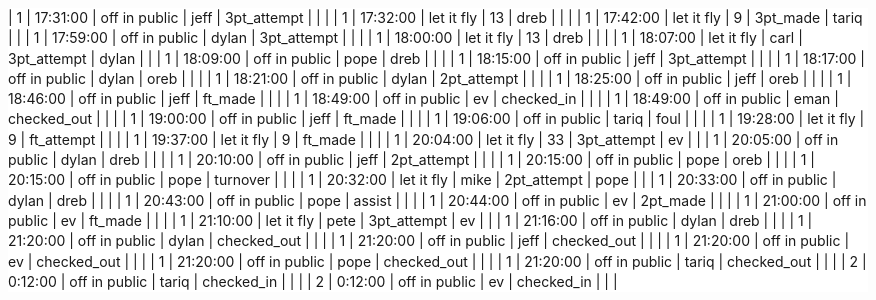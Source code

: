 | 1    | 17:31:00 | off in public | jeff   | 3pt_attempt |         |                               |
| 1    | 17:32:00 | let it fly    | 13     | dreb        |         |                               |
| 1    | 17:42:00 | let it fly    | 9      | 3pt_made    | tariq   |                               |
| 1    | 17:59:00 | off in public | dylan  | 3pt_attempt |         |                               |
| 1    | 18:00:00 | let it fly    | 13     | dreb        |         |                               |
| 1    | 18:07:00 | let it fly    | carl   | 3pt_attempt | dylan   |                               |
| 1    | 18:09:00 | off in public | pope   | dreb        |         |                               |
| 1    | 18:15:00 | off in public | jeff   | 3pt_attempt |         |                               |
| 1    | 18:17:00 | off in public | dylan  | oreb        |         |                               |
| 1    | 18:21:00 | off in public | dylan  | 2pt_attempt |         |                               |
| 1    | 18:25:00 | off in public | jeff   | oreb        |         |                               |
| 1    | 18:46:00 | off in public | jeff   | ft_made     |         |                               |
| 1    | 18:49:00 | off in public | ev     | checked_in  |         |                               |
| 1    | 18:49:00 | off in public | eman   | checked_out |         |                               |
| 1    | 19:00:00 | off in public | jeff   | ft_made     |         |                               |
| 1    | 19:06:00 | off in public | tariq  | foul        |         |                               |
| 1    | 19:28:00 | let it fly    | 9      | ft_attempt  |         |                               |
| 1    | 19:37:00 | let it fly    | 9      | ft_made     |         |                               |
| 1    | 20:04:00 | let it fly    | 33     | 3pt_attempt | ev      |                               |
| 1    | 20:05:00 | off in public | dylan  | dreb        |         |                               |
| 1    | 20:10:00 | off in public | jeff   | 2pt_attempt |         |                               |
| 1    | 20:15:00 | off in public | pope   | oreb        |         |                               |
| 1    | 20:15:00 | off in public | pope   | turnover    |         |                               |
| 1    | 20:32:00 | let it fly    | mike   | 2pt_attempt | pope    |                               |
| 1    | 20:33:00 | off in public | dylan  | dreb        |         |                               |
| 1    | 20:43:00 | off in public | pope   | assist      |         |                               |
| 1    | 20:44:00 | off in public | ev     | 2pt_made    |         |                               |
| 1    | 21:00:00 | off in public | ev     | ft_made     |         |                               |
| 1    | 21:10:00 | let it fly    | pete   | 3pt_attempt | ev      |                               |
| 1    | 21:16:00 | off in public | dylan  | dreb        |         |                               |
| 1    | 21:20:00 | off in public | dylan  | checked_out |         |                               |
| 1    | 21:20:00 | off in public | jeff   | checked_out |         |                               |
| 1    | 21:20:00 | off in public | ev     | checked_out |         |                               |
| 1    | 21:20:00 | off in public | pope   | checked_out |         |                               |
| 1    | 21:20:00 | off in public | tariq  | checked_out |         |                               |
| 2    | 0:12:00  | off in public | tariq  | checked_in  |         |                               |
| 2    | 0:12:00  | off in public | ev     | checked_in  |         |                               |